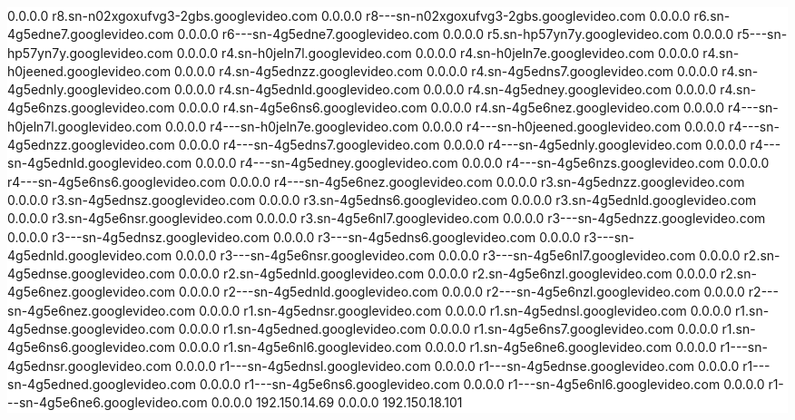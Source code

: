 0.0.0.0	r8.sn-n02xgoxufvg3-2gbs.googlevideo.com
0.0.0.0	r8---sn-n02xgoxufvg3-2gbs.googlevideo.com
0.0.0.0	r6.sn-4g5edne7.googlevideo.com
0.0.0.0	r6---sn-4g5edne7.googlevideo.com
0.0.0.0	r5.sn-hp57yn7y.googlevideo.com
0.0.0.0	r5---sn-hp57yn7y.googlevideo.com
0.0.0.0	r4.sn-h0jeln7l.googlevideo.com
0.0.0.0	r4.sn-h0jeln7e.googlevideo.com
0.0.0.0	r4.sn-h0jeened.googlevideo.com
0.0.0.0	r4.sn-4g5ednzz.googlevideo.com
0.0.0.0	r4.sn-4g5edns7.googlevideo.com
0.0.0.0	r4.sn-4g5ednly.googlevideo.com
0.0.0.0	r4.sn-4g5ednld.googlevideo.com
0.0.0.0	r4.sn-4g5edney.googlevideo.com
0.0.0.0	r4.sn-4g5e6nzs.googlevideo.com
0.0.0.0	r4.sn-4g5e6ns6.googlevideo.com
0.0.0.0	r4.sn-4g5e6nez.googlevideo.com
0.0.0.0	r4---sn-h0jeln7l.googlevideo.com
0.0.0.0	r4---sn-h0jeln7e.googlevideo.com
0.0.0.0	r4---sn-h0jeened.googlevideo.com
0.0.0.0	r4---sn-4g5ednzz.googlevideo.com
0.0.0.0	r4---sn-4g5edns7.googlevideo.com
0.0.0.0	r4---sn-4g5ednly.googlevideo.com
0.0.0.0	r4---sn-4g5ednld.googlevideo.com
0.0.0.0	r4---sn-4g5edney.googlevideo.com
0.0.0.0	r4---sn-4g5e6nzs.googlevideo.com
0.0.0.0	r4---sn-4g5e6ns6.googlevideo.com
0.0.0.0	r4---sn-4g5e6nez.googlevideo.com
0.0.0.0	r3.sn-4g5ednzz.googlevideo.com
0.0.0.0	r3.sn-4g5ednsz.googlevideo.com
0.0.0.0	r3.sn-4g5edns6.googlevideo.com
0.0.0.0	r3.sn-4g5ednld.googlevideo.com
0.0.0.0	r3.sn-4g5e6nsr.googlevideo.com
0.0.0.0	r3.sn-4g5e6nl7.googlevideo.com
0.0.0.0	r3---sn-4g5ednzz.googlevideo.com
0.0.0.0	r3---sn-4g5ednsz.googlevideo.com
0.0.0.0	r3---sn-4g5edns6.googlevideo.com
0.0.0.0	r3---sn-4g5ednld.googlevideo.com
0.0.0.0	r3---sn-4g5e6nsr.googlevideo.com
0.0.0.0	r3---sn-4g5e6nl7.googlevideo.com
0.0.0.0	r2.sn-4g5ednse.googlevideo.com
0.0.0.0	r2.sn-4g5ednld.googlevideo.com
0.0.0.0	r2.sn-4g5e6nzl.googlevideo.com
0.0.0.0	r2.sn-4g5e6nez.googlevideo.com
0.0.0.0	r2---sn-4g5ednld.googlevideo.com
0.0.0.0	r2---sn-4g5e6nzl.googlevideo.com
0.0.0.0	r2---sn-4g5e6nez.googlevideo.com
0.0.0.0	r1.sn-4g5ednsr.googlevideo.com
0.0.0.0	r1.sn-4g5ednsl.googlevideo.com
0.0.0.0	r1.sn-4g5ednse.googlevideo.com
0.0.0.0	r1.sn-4g5edned.googlevideo.com
0.0.0.0	r1.sn-4g5e6ns7.googlevideo.com
0.0.0.0	r1.sn-4g5e6ns6.googlevideo.com
0.0.0.0	r1.sn-4g5e6nl6.googlevideo.com
0.0.0.0	r1.sn-4g5e6ne6.googlevideo.com
0.0.0.0	r1---sn-4g5ednsr.googlevideo.com
0.0.0.0	r1---sn-4g5ednsl.googlevideo.com
0.0.0.0	r1---sn-4g5ednse.googlevideo.com
0.0.0.0	r1---sn-4g5edned.googlevideo.com
0.0.0.0	r1---sn-4g5e6ns6.googlevideo.com
0.0.0.0	r1---sn-4g5e6nl6.googlevideo.com
0.0.0.0	r1---sn-4g5e6ne6.googlevideo.com
0.0.0.0	192.150.14.69
0.0.0.0	192.150.18.101